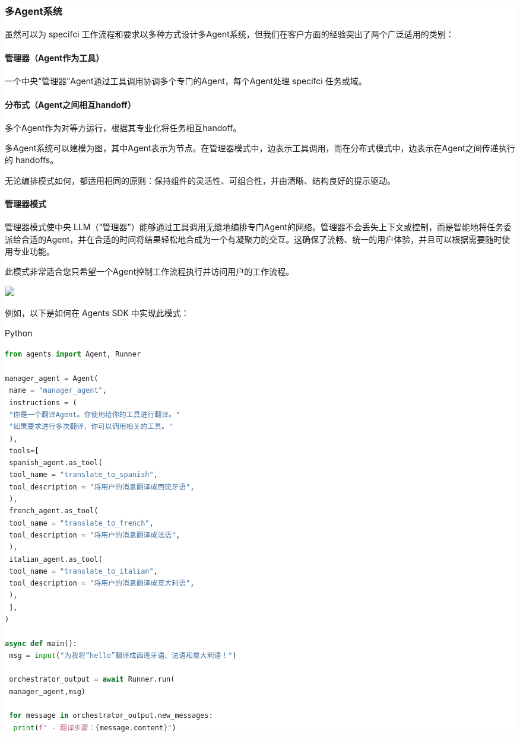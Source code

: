 ### 多Agent系统

虽然可以为 specifci 工作流程和要求以多种方式设计多Agent系统，但我们在客户方面的经验突出了两个广泛适用的类别：

#### 管理器（Agent作为工具）

一个中央“管理器”Agent通过工具调用协调多个专门的Agent，每个Agent处理 specifci 任务或域。

#### 分布式（Agent之间相互handoff）

多个Agent作为对等方运行，根据其专业化将任务相互handoff。

多Agent系统可以建模为图，其中Agent表示为节点。在管理器模式中，边表示工具调用，而在分布式模式中，边表示在Agent之间传递执行的 handoffs。

无论编排模式如何，都适用相同的原则：保持组件的灵活性、可组合性，并由清晰、结构良好的提示驱动。

#### 管理器模式

管理器模式使中央 LLM（“管理器”）能够通过工具调用无缝地编排专门Agent的网络。管理器不会丢失上下文或控制，而是智能地将任务委派给合适的Agent，并在合适的时间将结果轻松地合成为一个有凝聚力的交互。这确保了流畅、统一的用户体验，并且可以根据需要随时使用专业功能。

此模式非常适合您只希望一个Agent控制工作流程执行并访问用户的工作流程。

![](https://cdn-mineru.openxlab.org.cn/extract/51f3b54f-a769-46b0-8f9d-390240e70009/f6164d9777914caea0f79a6228d88ae31c41f1765e1d61fb23408d0da9290965.jpg)

例如，以下是如何在 Agents SDK 中实现此模式：

Python

```python
from agents import Agent, Runner

manager_agent = Agent(
 name = "manager_agent",
 instructions = (
 "你是一个翻译Agent。你使用给你的工具进行翻译。"
 "如果要求进行多次翻译，你可以调用相关的工具。"
 ),
 tools=[
 spanish_agent.as_tool(
 tool_name = "translate_to_spanish",
 tool_description = "将用户的消息翻译成西班牙语",
 ),
 french_agent.as_tool(
 tool_name = "translate_to_french",
 tool_description = "将用户的消息翻译成法语",
 ),
 italian_agent.as_tool(
 tool_name = "translate_to_italian",
 tool_description = "将用户的消息翻译成意大利语",
 ),
 ],
)

async def main():
 msg = input("为我将“hello”翻译成西班牙语、法语和意大利语！")

 orchestrator_output = await Runner.run(
 manager_agent,msg)

 for message in orchestrator_output.new_messages:
  print(f" - 翻译步骤：{message.content}")
```
